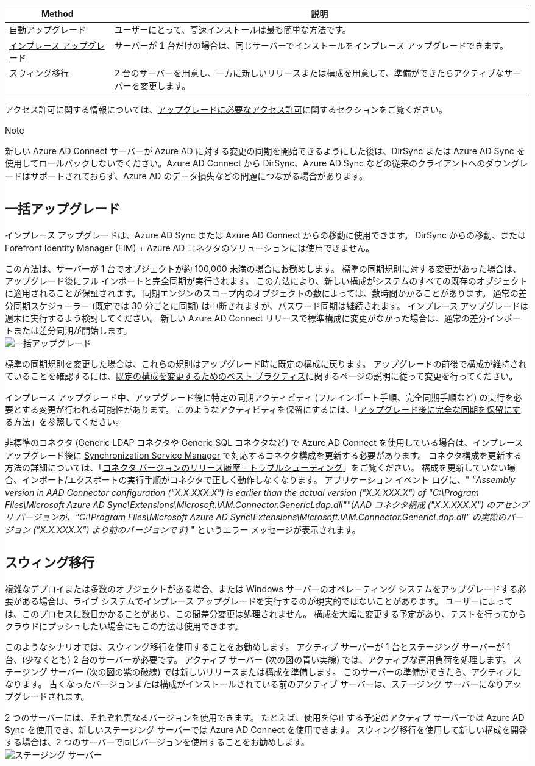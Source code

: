 | Method | 説明 |
| --- | --- |
| [自動アップグレード](how-to-connect-install-automatic-upgrade.md) |ユーザーにとって、高速インストールは最も簡単な方法です。 |
| [インプレース アップグレード](#in-place-upgrade) |サーバーが 1 台だけの場合は、同じサーバーでインストールをインプレース アップグレードできます。 |
| [スウィング移行](#swing-migration) |2 台のサーバーを用意し、一方に新しいリリースまたは構成を用意して、準備ができたらアクティブなサーバーを変更します。 |

アクセス許可に関する情報については、[アップグレードに必要なアクセス許可](reference-connect-accounts-permissions.md#upgrade)に関するセクションをご覧ください。

> [!NOTE]
> 新しい Azure AD Connect サーバーが Azure AD に対する変更の同期を開始できるようにした後は、DirSync または Azure AD Sync を使用してロールバックしないでください。Azure AD Connect から DirSync、Azure AD Sync などの従来のクライアントへのダウングレードはサポートされておらず、Azure AD のデータ損失などの問題につながる場合があります。

## <a name="in-place-upgrade"></a>一括アップグレード
インプレース アップグレードは、Azure AD Sync または Azure AD Connect からの移動に使用できます。 DirSync からの移動、または Forefront Identity Manager (FIM) + Azure AD コネクタのソリューションには使用できません。

この方法は、サーバーが 1 台でオブジェクトが約 100,000 未満の場合にお勧めします。 標準の同期規則に対する変更があった場合は、アップグレード後にフル インポートと完全同期が実行されます。 この方法により、新しい構成がシステムのすべての既存のオブジェクトに適用されることが保証されます。 同期エンジンのスコープ内のオブジェクトの数によっては、数時間かかることがあります。 通常の差分同期スケジューラー (既定では 30 分ごとに同期) は中断されますが、パスワード同期は継続されます。 インプレース アップグレードは週末に実行するよう検討してください。 新しい Azure AD Connect リリースで標準構成に変更がなかった場合は、通常の差分インポートまたは差分同期が開始します。  
![一括アップグレード](./media/how-to-upgrade-previous-version/inplaceupgrade.png)

標準の同期規則を変更した場合は、これらの規則はアップグレード時に既定の構成に戻ります。 アップグレードの前後で構成が維持されていることを確認するには、[既定の構成を変更するためのベスト プラクティス](how-to-connect-sync-best-practices-changing-default-configuration.md)に関するページの説明に従って変更を行ってください。

インプレース アップグレード中、アップグレード後に特定の同期アクティビティ (フル インポート手順、完全同期手順など) の実行を必要とする変更が行われる可能性があります。 このようなアクティビティを保留にするには、「[アップグレード後に完全な同期を保留にする方法](#how-to-defer-full-synchronization-after-upgrade)」を参照してください。

非標準のコネクタ (Generic LDAP コネクタや Generic SQL コネクタなど) で Azure AD Connect を使用している場合は、インプレース アップグレード後に [Synchronization Service Manager](./how-to-connect-sync-service-manager-ui-connectors.md) で対応するコネクタ構成を更新する必要があります。 コネクタ構成を更新する方法の詳細については、「[コネクタ バージョンのリリース履歴 - トラブルシューティング](/microsoft-identity-manager/reference/microsoft-identity-manager-2016-connector-version-history#troubleshooting)」をご覧ください。 構成を更新していない場合、インポート/エクスポートの実行手順がコネクタで正しく動作しなくなります。 アプリケーション イベント ログに、" *"Assembly version in AAD Connector configuration ("X.X.XXX.X") is earlier than the actual version ("X.X.XXX.X") of "C:\Program Files\Microsoft Azure AD Sync\Extensions\Microsoft.IAM.Connector.GenericLdap.dll""\(AAD コネクタ構成 ("X.X.XXX.X") のアセンブリ バージョンが、"C:\Program Files\Microsoft Azure AD Sync\Extensions\Microsoft.IAM.Connector.GenericLdap.dll" の実際のバージョン ("X.X.XXX.X") より前のバージョンです\)* " というエラー メッセージが表示されます。

## <a name="swing-migration"></a>スウィング移行
複雑なデプロイまたは多数のオブジェクトがある場合、または Windows サーバーのオペレーティング システムをアップグレードする必要がある場合は、ライブ システムでインプレース アップグレードを実行するのが現実的ではないことがあります。 ユーザーによっては、このプロセスに数日かかることがあり、この間差分変更は処理されません。 構成を大幅に変更する予定があり、テストを行ってからクラウドにプッシュしたい場合にもこの方法は使用できます。

このようなシナリオでは、スウィング移行を使用することをお勧めします。 アクティブ サーバーが 1 台とステージング サーバーが 1 台、(少なくとも) 2 台のサーバーが必要です。 アクティブ サーバー (次の図の青い実線) では、アクティブな運用負荷を処理します。 ステージング サーバー (次の図の紫の破線) では新しいリリースまたは構成を準備します。 このサーバーの準備ができたら、アクティブになります。 古くなったバージョンまたは構成がインストールされている前のアクティブ サーバーは、ステージング サーバーになりアップグレードされます。

2 つのサーバーには、それぞれ異なるバージョンを使用できます。 たとえば、使用を停止する予定のアクティブ サーバーでは Azure AD Sync を使用でき、新しいステージング サーバーでは Azure AD Connect を使用できます。 スウィング移行を使用して新しい構成を開発する場合は、2 つのサーバーで同じバージョンを使用することをお勧めします。  
![ステージング サーバー](./media/how-to-upgrade-previous-version/stagingserver1.png)
